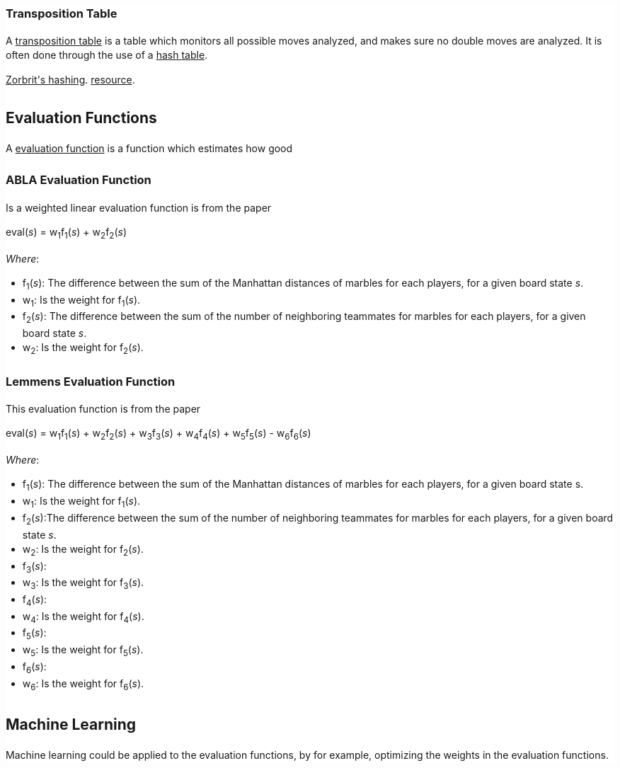### Transposition Table ###
A [transposition table](http://en.wikipedia.org/wiki/Transposition_table) is a table which monitors all possible moves analyzed, and makes sure no double moves are analyzed. It is often done through the use of a [hash table](http://en.wikipedia.org/wiki/Hash_table).

[Zorbrit's hashing](https://chessprogramming.wikispaces.com/Zobrist+Hashing).
[resource](https://chessprogramming.wikispaces.com/Transposition+Table).

## Evaluation Functions ##
A [evaluation function](http://en.wikipedia.org/wiki/Evaluation_function) is a function which estimates how good

### ABLA Evaluation Function ###
Is a weighted linear evaluation function is from the paper

eval(_s_) = w<sub>1</sub>f<sub>1</sub>(_s_) + w<sub>2</sub>f<sub>2</sub>(_s_)

_Where_:
  * f<sub>1</sub>(_s_): The difference between the sum of the Manhattan distances of marbles for each players, for a given board state _s_.
  * w<sub>1</sub>: Is the weight for f<sub>1</sub>(_s_).
  * f<sub>2</sub>(_s_): The difference between the sum of the number of neighboring teammates for marbles for each players, for a given board state _s_.
  * w<sub>2</sub>: Is the weight for f<sub>2</sub>(_s_).

### Lemmens Evaluation Function ###
This evaluation function is from the paper

eval(_s_) = w<sub>1</sub>f<sub>1</sub>(_s_) + w<sub>2</sub>f<sub>2</sub>(_s_) + w<sub>3</sub>f<sub>3</sub>(_s_) + w<sub>4</sub>f<sub>4</sub>(_s_) + w<sub>5</sub>f<sub>5</sub>(_s_) - w<sub>6</sub>f<sub>6</sub>(_s_)

_Where_:
  * f<sub>1</sub>(_s_): The difference between the sum of the Manhattan distances of marbles for each players, for a given board state s.
  * w<sub>1</sub>: Is the weight for f<sub>1</sub>(_s_).
  * f<sub>2</sub>(_s_):The difference between the sum of the number of neighboring teammates for marbles for each players, for a given board state _s_.
  * w<sub>2</sub>: Is the weight for f<sub>2</sub>(_s_).
  * f<sub>3</sub>(_s_):
  * w<sub>3</sub>: Is the weight for f<sub>3</sub>(_s_).
  * f<sub>4</sub>(_s_):
  * w<sub>4</sub>: Is the weight for f<sub>4</sub>(_s_).
  * f<sub>5</sub>(_s_):
  * w<sub>5</sub>: Is the weight for f<sub>5</sub>(_s_).
  * f<sub>6</sub>(_s_):
  * w<sub>6</sub>: Is the weight for f<sub>6</sub>(_s_).

## Machine Learning ##
Machine learning could be applied to the evaluation functions, by for example, optimizing the weights in the evaluation functions.

